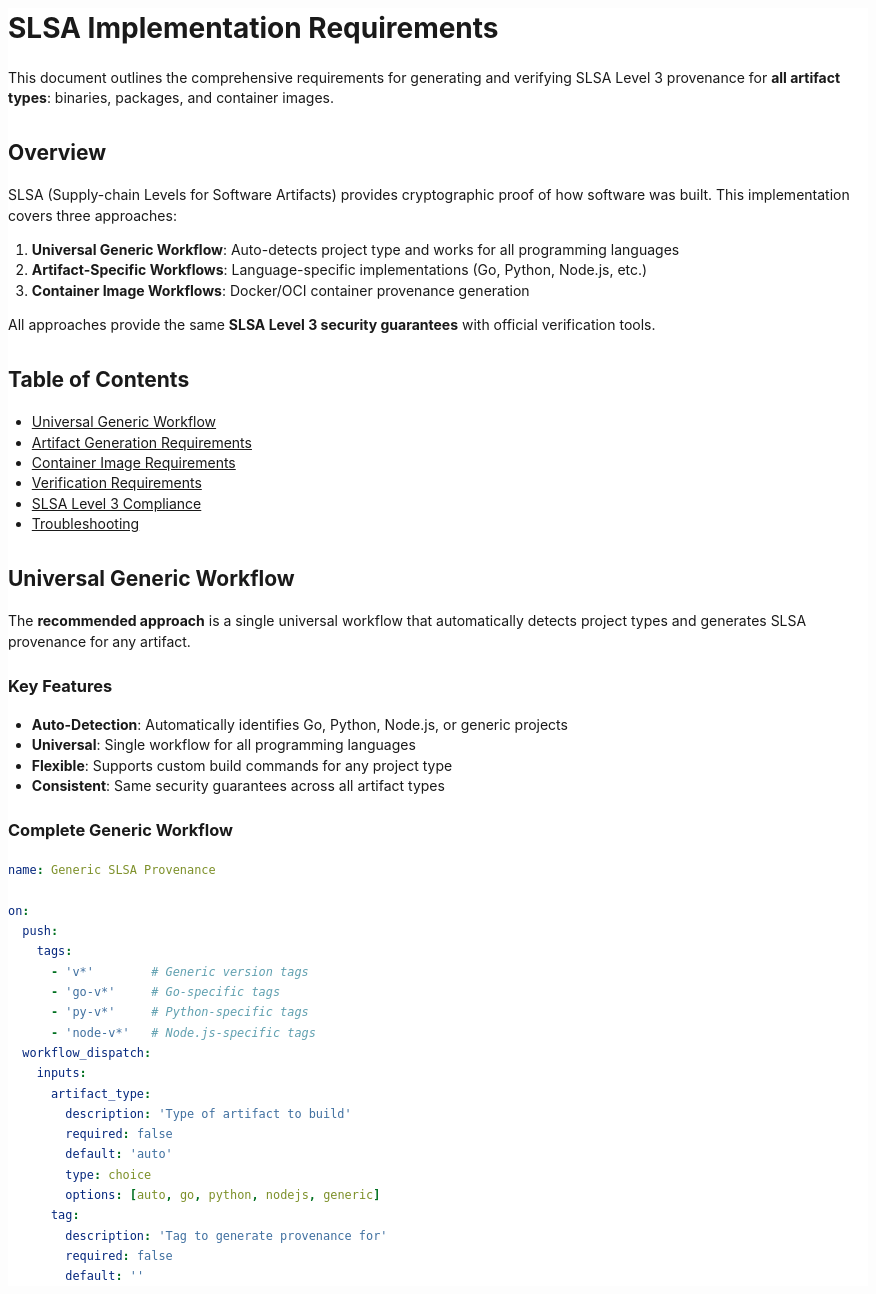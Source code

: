 # SLSA Implementation Requirements

This document outlines the comprehensive requirements for generating and verifying SLSA Level 3 provenance for **all artifact types**: binaries, packages, and container images.

## Overview

SLSA (Supply-chain Levels for Software Artifacts) provides cryptographic proof of how software was built. This implementation covers three approaches:

1. **Universal Generic Workflow**: Auto-detects project type and works for all programming languages
2. **Artifact-Specific Workflows**: Language-specific implementations (Go, Python, Node.js, etc.)
3. **Container Image Workflows**: Docker/OCI container provenance generation

All approaches provide the same **SLSA Level 3 security guarantees** with official verification tools.

## Table of Contents

- [Universal Generic Workflow](#universal-generic-workflow)
- [Artifact Generation Requirements](#artifact-generation-requirements)
- [Container Image Requirements](#container-image-requirements)
- [Verification Requirements](#verification-requirements)
- [SLSA Level 3 Compliance](#slsa-level-3-compliance)
- [Troubleshooting](#troubleshooting)

## Universal Generic Workflow

The **recommended approach** is a single universal workflow that automatically detects project types and generates SLSA provenance for any artifact.

### Key Features

- **Auto-Detection**: Automatically identifies Go, Python, Node.js, or generic projects
- **Universal**: Single workflow for all programming languages
- **Flexible**: Supports custom build commands for any project type
- **Consistent**: Same security guarantees across all artifact types

### Complete Generic Workflow

```yaml
name: Generic SLSA Provenance

on:
  push:
    tags:
      - 'v*'        # Generic version tags
      - 'go-v*'     # Go-specific tags
      - 'py-v*'     # Python-specific tags
      - 'node-v*'   # Node.js-specific tags
  workflow_dispatch:
    inputs:
      artifact_type:
        description: 'Type of artifact to build'
        required: false
        default: 'auto'
        type: choice
        options: [auto, go, python, nodejs, generic]
      tag:
        description: 'Tag to generate provenance for'
        required: false
        default: ''
```